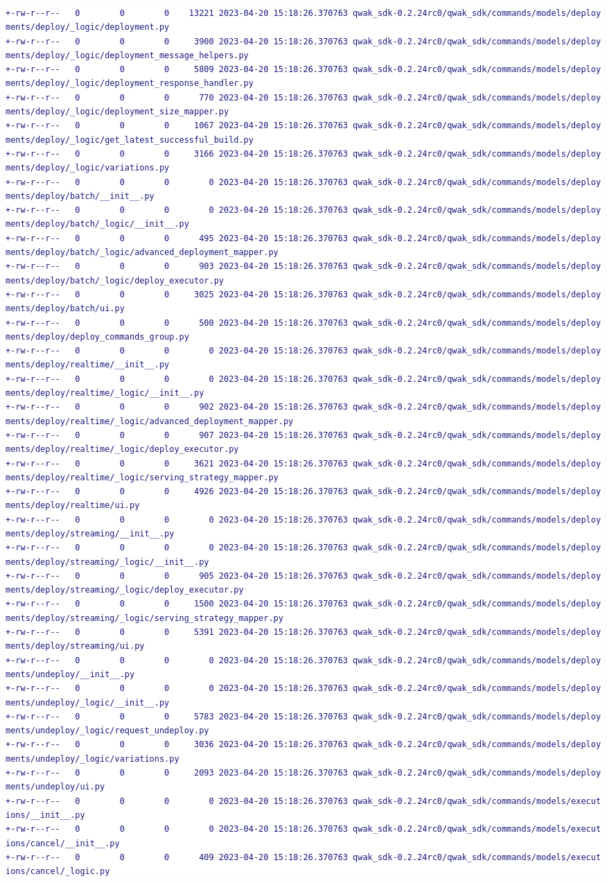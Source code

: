 ```diff
+-rw-r--r--   0        0        0    13221 2023-04-20 15:18:26.370763 qwak_sdk-0.2.24rc0/qwak_sdk/commands/models/deployments/deploy/_logic/deployment.py
+-rw-r--r--   0        0        0     3900 2023-04-20 15:18:26.370763 qwak_sdk-0.2.24rc0/qwak_sdk/commands/models/deployments/deploy/_logic/deployment_message_helpers.py
+-rw-r--r--   0        0        0     5809 2023-04-20 15:18:26.370763 qwak_sdk-0.2.24rc0/qwak_sdk/commands/models/deployments/deploy/_logic/deployment_response_handler.py
+-rw-r--r--   0        0        0      770 2023-04-20 15:18:26.370763 qwak_sdk-0.2.24rc0/qwak_sdk/commands/models/deployments/deploy/_logic/deployment_size_mapper.py
+-rw-r--r--   0        0        0     1067 2023-04-20 15:18:26.370763 qwak_sdk-0.2.24rc0/qwak_sdk/commands/models/deployments/deploy/_logic/get_latest_successful_build.py
+-rw-r--r--   0        0        0     3166 2023-04-20 15:18:26.370763 qwak_sdk-0.2.24rc0/qwak_sdk/commands/models/deployments/deploy/_logic/variations.py
+-rw-r--r--   0        0        0        0 2023-04-20 15:18:26.370763 qwak_sdk-0.2.24rc0/qwak_sdk/commands/models/deployments/deploy/batch/__init__.py
+-rw-r--r--   0        0        0        0 2023-04-20 15:18:26.370763 qwak_sdk-0.2.24rc0/qwak_sdk/commands/models/deployments/deploy/batch/_logic/__init__.py
+-rw-r--r--   0        0        0      495 2023-04-20 15:18:26.370763 qwak_sdk-0.2.24rc0/qwak_sdk/commands/models/deployments/deploy/batch/_logic/advanced_deployment_mapper.py
+-rw-r--r--   0        0        0      903 2023-04-20 15:18:26.370763 qwak_sdk-0.2.24rc0/qwak_sdk/commands/models/deployments/deploy/batch/_logic/deploy_executor.py
+-rw-r--r--   0        0        0     3025 2023-04-20 15:18:26.370763 qwak_sdk-0.2.24rc0/qwak_sdk/commands/models/deployments/deploy/batch/ui.py
+-rw-r--r--   0        0        0      500 2023-04-20 15:18:26.370763 qwak_sdk-0.2.24rc0/qwak_sdk/commands/models/deployments/deploy/deploy_commands_group.py
+-rw-r--r--   0        0        0        0 2023-04-20 15:18:26.370763 qwak_sdk-0.2.24rc0/qwak_sdk/commands/models/deployments/deploy/realtime/__init__.py
+-rw-r--r--   0        0        0        0 2023-04-20 15:18:26.370763 qwak_sdk-0.2.24rc0/qwak_sdk/commands/models/deployments/deploy/realtime/_logic/__init__.py
+-rw-r--r--   0        0        0      902 2023-04-20 15:18:26.370763 qwak_sdk-0.2.24rc0/qwak_sdk/commands/models/deployments/deploy/realtime/_logic/advanced_deployment_mapper.py
+-rw-r--r--   0        0        0      907 2023-04-20 15:18:26.370763 qwak_sdk-0.2.24rc0/qwak_sdk/commands/models/deployments/deploy/realtime/_logic/deploy_executor.py
+-rw-r--r--   0        0        0     3621 2023-04-20 15:18:26.370763 qwak_sdk-0.2.24rc0/qwak_sdk/commands/models/deployments/deploy/realtime/_logic/serving_strategy_mapper.py
+-rw-r--r--   0        0        0     4926 2023-04-20 15:18:26.370763 qwak_sdk-0.2.24rc0/qwak_sdk/commands/models/deployments/deploy/realtime/ui.py
+-rw-r--r--   0        0        0        0 2023-04-20 15:18:26.370763 qwak_sdk-0.2.24rc0/qwak_sdk/commands/models/deployments/deploy/streaming/__init__.py
+-rw-r--r--   0        0        0        0 2023-04-20 15:18:26.370763 qwak_sdk-0.2.24rc0/qwak_sdk/commands/models/deployments/deploy/streaming/_logic/__init__.py
+-rw-r--r--   0        0        0      905 2023-04-20 15:18:26.370763 qwak_sdk-0.2.24rc0/qwak_sdk/commands/models/deployments/deploy/streaming/_logic/deploy_executor.py
+-rw-r--r--   0        0        0     1500 2023-04-20 15:18:26.370763 qwak_sdk-0.2.24rc0/qwak_sdk/commands/models/deployments/deploy/streaming/_logic/serving_strategy_mapper.py
+-rw-r--r--   0        0        0     5391 2023-04-20 15:18:26.370763 qwak_sdk-0.2.24rc0/qwak_sdk/commands/models/deployments/deploy/streaming/ui.py
+-rw-r--r--   0        0        0        0 2023-04-20 15:18:26.370763 qwak_sdk-0.2.24rc0/qwak_sdk/commands/models/deployments/undeploy/__init__.py
+-rw-r--r--   0        0        0        0 2023-04-20 15:18:26.370763 qwak_sdk-0.2.24rc0/qwak_sdk/commands/models/deployments/undeploy/_logic/__init__.py
+-rw-r--r--   0        0        0     5783 2023-04-20 15:18:26.370763 qwak_sdk-0.2.24rc0/qwak_sdk/commands/models/deployments/undeploy/_logic/request_undeploy.py
+-rw-r--r--   0        0        0     3036 2023-04-20 15:18:26.370763 qwak_sdk-0.2.24rc0/qwak_sdk/commands/models/deployments/undeploy/_logic/variations.py
+-rw-r--r--   0        0        0     2093 2023-04-20 15:18:26.370763 qwak_sdk-0.2.24rc0/qwak_sdk/commands/models/deployments/undeploy/ui.py
+-rw-r--r--   0        0        0        0 2023-04-20 15:18:26.370763 qwak_sdk-0.2.24rc0/qwak_sdk/commands/models/executions/__init__.py
+-rw-r--r--   0        0        0        0 2023-04-20 15:18:26.370763 qwak_sdk-0.2.24rc0/qwak_sdk/commands/models/executions/cancel/__init__.py
+-rw-r--r--   0        0        0      409 2023-04-20 15:18:26.370763 qwak_sdk-0.2.24rc0/qwak_sdk/commands/models/executions/cancel/_logic.py
```